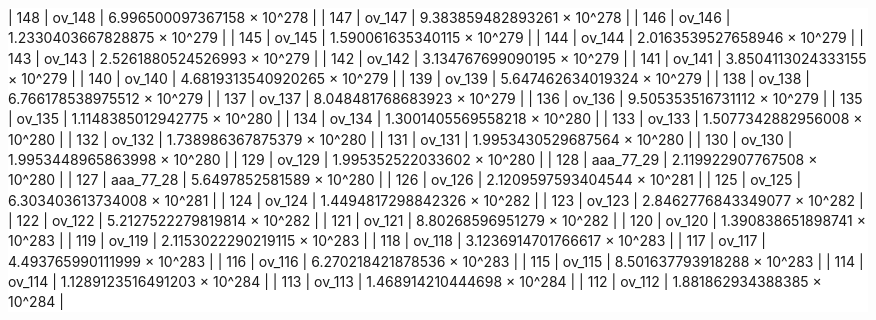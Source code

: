 | 148 | ov_148 | 6.996500097367158 × 10^278 |
| 147 | ov_147 | 9.383859482893261 × 10^278 |
| 146 | ov_146 | 1.2330403667828875 × 10^279 |
| 145 | ov_145 | 1.590061635340115 × 10^279 |
| 144 | ov_144 | 2.0163539527658946 × 10^279 |
| 143 | ov_143 | 2.5261880524526993 × 10^279 |
| 142 | ov_142 | 3.134767699090195 × 10^279 |
| 141 | ov_141 | 3.8504113024333155 × 10^279 |
| 140 | ov_140 | 4.6819313540920265 × 10^279 |
| 139 | ov_139 | 5.647462634019324 × 10^279 |
| 138 | ov_138 | 6.766178538975512 × 10^279 |
| 137 | ov_137 | 8.048481768683923 × 10^279 |
| 136 | ov_136 | 9.505353516731112 × 10^279 |
| 135 | ov_135 | 1.1148385012942775 × 10^280 |
| 134 | ov_134 | 1.3001405569558218 × 10^280 |
| 133 | ov_133 | 1.5077342882956008 × 10^280 |
| 132 | ov_132 | 1.738986367875379 × 10^280 |
| 131 | ov_131 | 1.9953430529687564 × 10^280 |
| 130 | ov_130 | 1.9953448965863998 × 10^280 |
| 129 | ov_129 | 1.995352522033602 × 10^280 |
| 128 | aaa_77_29 | 2.119922907767508 × 10^280 |
| 127 | aaa_77_28 | 5.6497852581589 × 10^280 |
| 126 | ov_126 | 2.1209597593404544 × 10^281 |
| 125 | ov_125 | 6.303403613734008 × 10^281 |
| 124 | ov_124 | 1.4494817298842326 × 10^282 |
| 123 | ov_123 | 2.8462776843349077 × 10^282 |
| 122 | ov_122 | 5.2127522279819814 × 10^282 |
| 121 | ov_121 | 8.80268596951279 × 10^282 |
| 120 | ov_120 | 1.390838651898741 × 10^283 |
| 119 | ov_119 | 2.1153022290219115 × 10^283 |
| 118 | ov_118 | 3.1236914701766617 × 10^283 |
| 117 | ov_117 | 4.493765990111999 × 10^283 |
| 116 | ov_116 | 6.270218421878536 × 10^283 |
| 115 | ov_115 | 8.501637793918288 × 10^283 |
| 114 | ov_114 | 1.1289123516491203 × 10^284 |
| 113 | ov_113 | 1.468914210444698 × 10^284 |
| 112 | ov_112 | 1.881862934388385 × 10^284 |